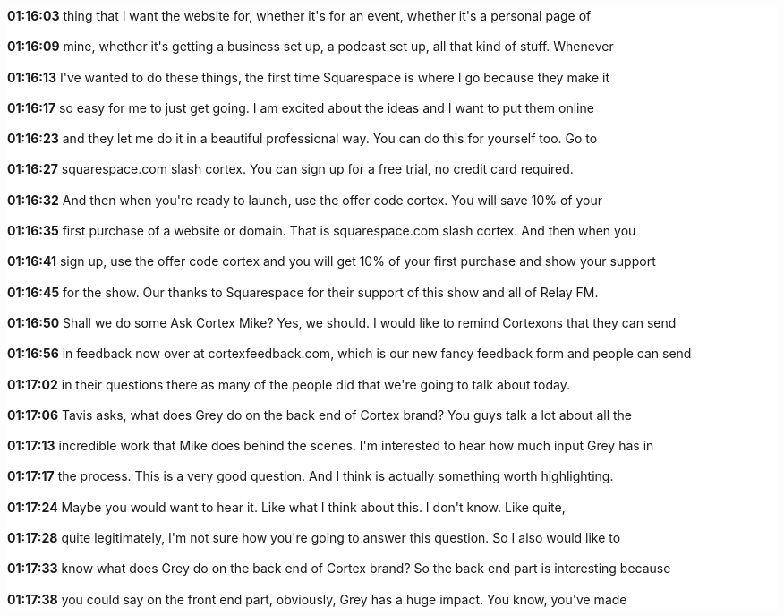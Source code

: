 **01:16:03** thing that I want the website for, whether it's for an event, whether it's a personal page of

**01:16:09** mine, whether it's getting a business set up, a podcast set up, all that kind of stuff. Whenever

**01:16:13** I've wanted to do these things, the first time Squarespace is where I go because they make it

**01:16:17** so easy for me to just get going. I am excited about the ideas and I want to put them online

**01:16:23** and they let me do it in a beautiful professional way. You can do this for yourself too. Go to

**01:16:27** squarespace.com slash cortex. You can sign up for a free trial, no credit card required.

**01:16:32** And then when you're ready to launch, use the offer code cortex. You will save 10% of your

**01:16:35** first purchase of a website or domain. That is squarespace.com slash cortex. And then when you

**01:16:41** sign up, use the offer code cortex and you will get 10% of your first purchase and show your support

**01:16:45** for the show. Our thanks to Squarespace for their support of this show and all of Relay FM.

**01:16:50** Shall we do some Ask Cortex Mike? Yes, we should. I would like to remind Cortexons that they can send

**01:16:56** in feedback now over at cortexfeedback.com, which is our new fancy feedback form and people can send

**01:17:02** in their questions there as many of the people did that we're going to talk about today.

**01:17:06** Tavis asks, what does Grey do on the back end of Cortex brand? You guys talk a lot about all the

**01:17:13** incredible work that Mike does behind the scenes. I'm interested to hear how much input Grey has in

**01:17:17** the process. This is a very good question. And I think is actually something worth highlighting.

**01:17:24** Maybe you would want to hear it. Like what I think about this. I don't know. Like quite,

**01:17:28** quite legitimately, I'm not sure how you're going to answer this question. So I also would like to

**01:17:33** know what does Grey do on the back end of Cortex brand? So the back end part is interesting because

**01:17:38** you could say on the front end part, obviously, Grey has a huge impact. You know, you've made
